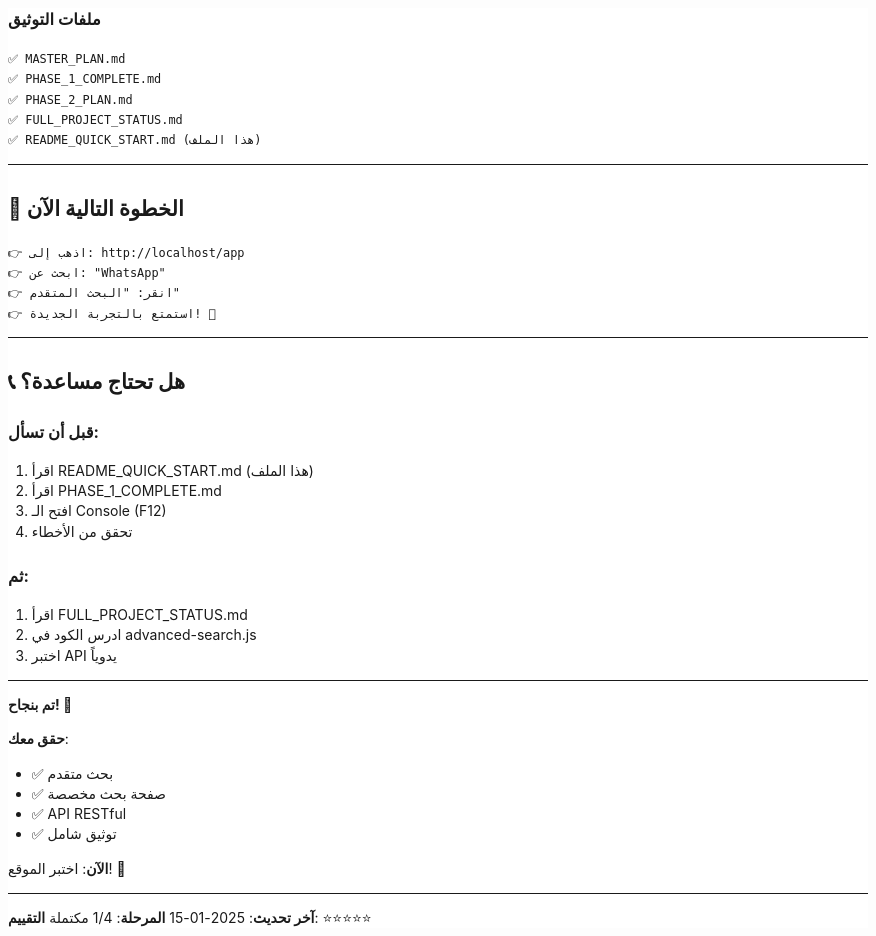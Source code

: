 ### ملفات التوثيق
```
✅ MASTER_PLAN.md
✅ PHASE_1_COMPLETE.md
✅ PHASE_2_PLAN.md
✅ FULL_PROJECT_STATUS.md
✅ README_QUICK_START.md (هذا الملف)
```

---

## 🎯 الخطوة التالية الآن

```
👉 اذهب إلى: http://localhost/app
👉 ابحث عن: "WhatsApp"
👉 انقر: "البحث المتقدم"
👉 استمتع بالتجربة الجديدة! 🎉
```

---

## 📞 هل تحتاج مساعدة؟

### قبل أن تسأل:
1. اقرأ README_QUICK_START.md (هذا الملف)
2. اقرأ PHASE_1_COMPLETE.md
3. افتح الـ Console (F12)
4. تحقق من الأخطاء

### ثم:
1. اقرأ FULL_PROJECT_STATUS.md
2. ادرس الكود في advanced-search.js
3. اختبر API يدوياً

---

**تم بنجاح! 🎉**

**حقق معك**:
- ✅ بحث متقدم
- ✅ صفحة بحث مخصصة
- ✅ API RESTful
- ✅ توثيق شامل

**الآن**: اختبر الموقع! 🚀

---

**آخر تحديث**: 2025-01-15
**المرحلة**: 1/4 مكتملة
**التقييم**: ⭐⭐⭐⭐⭐
